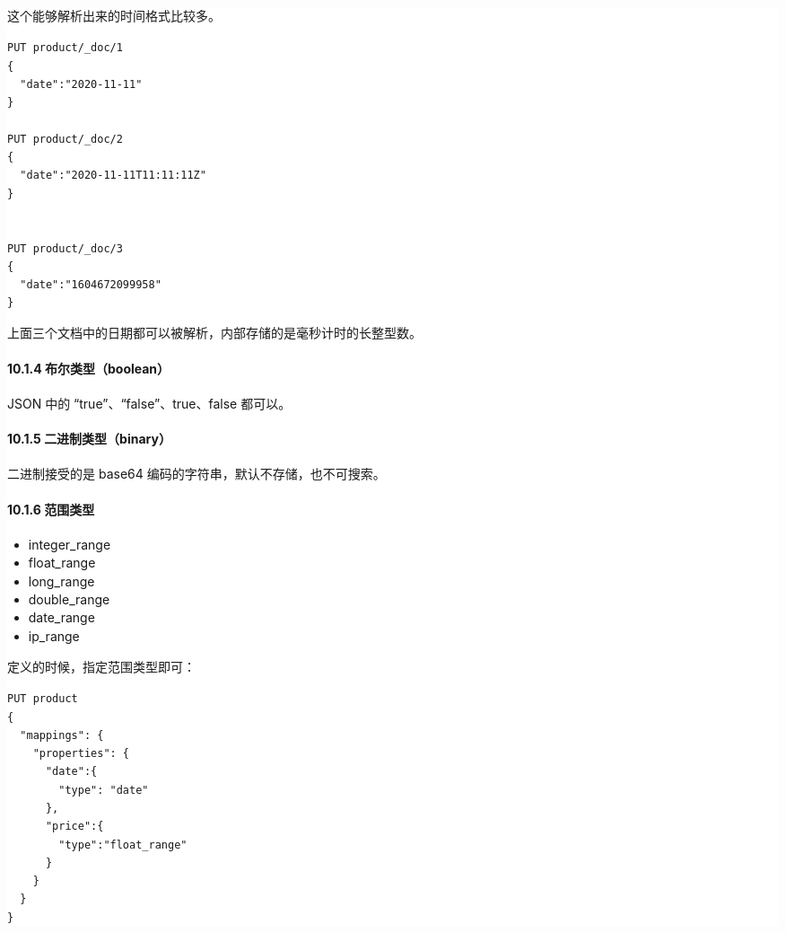 这个能够解析出来的时间格式比较多。

```
PUT product/_doc/1
{
  "date":"2020-11-11"
}

PUT product/_doc/2
{
  "date":"2020-11-11T11:11:11Z"
}


PUT product/_doc/3
{
  "date":"1604672099958"
}
```

上面三个文档中的日期都可以被解析，内部存储的是毫秒计时的长整型数。

#### 10.1.4 布尔类型（boolean）

JSON 中的 “true”、“false”、true、false 都可以。

#### 10.1.5 二进制类型（binary）

二进制接受的是 base64 编码的字符串，默认不存储，也不可搜索。

#### 10.1.6 范围类型

- integer_range
- float_range
- long_range
- double_range
- date_range
- ip_range

定义的时候，指定范围类型即可：

```
PUT product
{
  "mappings": {
    "properties": {
      "date":{
        "type": "date"
      },
      "price":{
        "type":"float_range"
      }
    }
  }
}
```
